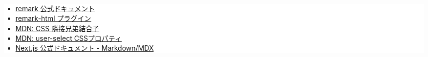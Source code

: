 - [remark 公式ドキュメント](https://github.com/remarkjs/remark)
- [remark-html プラグイン](https://github.com/remarkjs/remark-html)
- [MDN: CSS 隣接兄弟結合子](https://developer.mozilla.org/ja/docs/Web/CSS/Adjacent_sibling_combinator)
- [MDN: user-select CSSプロパティ](https://developer.mozilla.org/ja/docs/Web/CSS/user-select)
- [Next.js 公式ドキュメント - Markdown/MDX](https://nextjs.org/docs/pages/building-your-application/configuring/mdx)